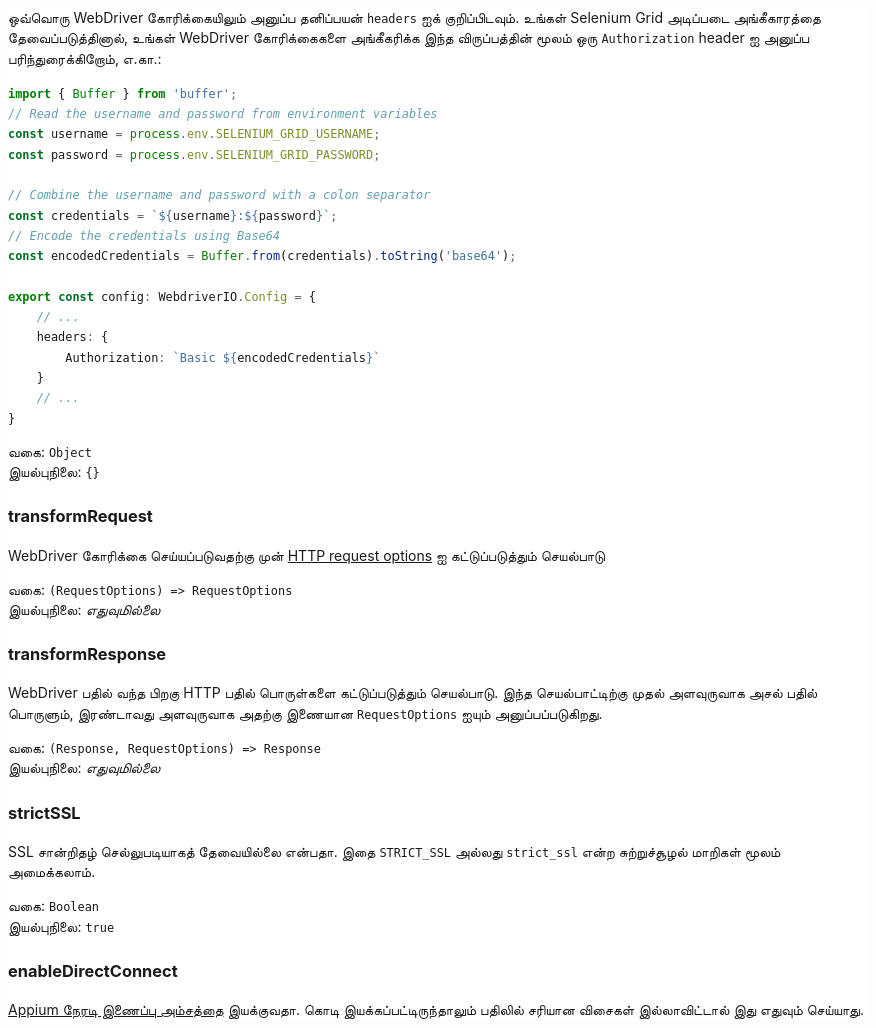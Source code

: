 ஒவ்வொரு WebDriver கோரிக்கையிலும் அனுப்ப தனிப்பயன் `headers` ஐக் குறிப்பிடவும். உங்கள் Selenium Grid அடிப்படை அங்கீகாரத்தை தேவைப்படுத்தினால், உங்கள் WebDriver கோரிக்கைகளை அங்கீகரிக்க இந்த விருப்பத்தின் மூலம் ஒரு `Authorization` header ஐ அனுப்ப பரிந்துரைக்கிறோம், எ.கா.:

```ts wdio.conf.ts
import { Buffer } from 'buffer';
// Read the username and password from environment variables
const username = process.env.SELENIUM_GRID_USERNAME;
const password = process.env.SELENIUM_GRID_PASSWORD;

// Combine the username and password with a colon separator
const credentials = `${username}:${password}`;
// Encode the credentials using Base64
const encodedCredentials = Buffer.from(credentials).toString('base64');

export const config: WebdriverIO.Config = {
    // ...
    headers: {
        Authorization: `Basic ${encodedCredentials}`
    }
    // ...
}
```

வகை: `Object`<br />
இயல்புநிலை: `{}`

### transformRequest

WebDriver கோரிக்கை செய்யப்படுவதற்கு முன் [HTTP request options](https://github.com/sindresorhus/got#options) ஐ கட்டுப்படுத்தும் செயல்பாடு

வகை: `(RequestOptions) => RequestOptions`<br />
இயல்புநிலை: *எதுவுமில்லை*

### transformResponse

WebDriver பதில் வந்த பிறகு HTTP பதில் பொருள்களை கட்டுப்படுத்தும் செயல்பாடு. இந்த செயல்பாட்டிற்கு முதல் அளவுருவாக அசல் பதில் பொருளும், இரண்டாவது அளவுருவாக அதற்கு இணையான `RequestOptions` ஐயும் அனுப்பப்படுகிறது.

வகை: `(Response, RequestOptions) => Response`<br />
இயல்புநிலை: *எதுவுமில்லை*

### strictSSL

SSL சான்றிதழ் செல்லுபடியாகத் தேவையில்லை என்பதா.
இதை `STRICT_SSL` அல்லது `strict_ssl` என்ற சுற்றுச்சூழல் மாறிகள் மூலம் அமைக்கலாம்.

வகை: `Boolean`<br />
இயல்புநிலை: `true`

### enableDirectConnect

[Appium நேரடி இணைப்பு அம்சத்தை](https://appiumpro.com/editions/86-connecting-directly-to-appium-hosts-in-distributed-environments) இயக்குவதா.
கொடி இயக்கப்பட்டிருந்தாலும் பதிலில் சரியான விசைகள் இல்லாவிட்டால் இது எதுவும் செய்யாது.
